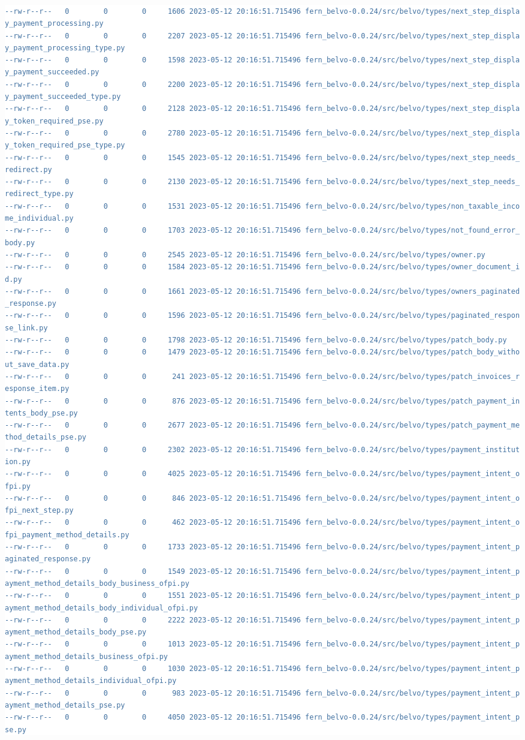 ```diff
--rw-r--r--   0        0        0     1606 2023-05-12 20:16:51.715496 fern_belvo-0.0.24/src/belvo/types/next_step_display_payment_processing.py
--rw-r--r--   0        0        0     2207 2023-05-12 20:16:51.715496 fern_belvo-0.0.24/src/belvo/types/next_step_display_payment_processing_type.py
--rw-r--r--   0        0        0     1598 2023-05-12 20:16:51.715496 fern_belvo-0.0.24/src/belvo/types/next_step_display_payment_succeeded.py
--rw-r--r--   0        0        0     2200 2023-05-12 20:16:51.715496 fern_belvo-0.0.24/src/belvo/types/next_step_display_payment_succeeded_type.py
--rw-r--r--   0        0        0     2128 2023-05-12 20:16:51.715496 fern_belvo-0.0.24/src/belvo/types/next_step_display_token_required_pse.py
--rw-r--r--   0        0        0     2780 2023-05-12 20:16:51.715496 fern_belvo-0.0.24/src/belvo/types/next_step_display_token_required_pse_type.py
--rw-r--r--   0        0        0     1545 2023-05-12 20:16:51.715496 fern_belvo-0.0.24/src/belvo/types/next_step_needs_redirect.py
--rw-r--r--   0        0        0     2130 2023-05-12 20:16:51.715496 fern_belvo-0.0.24/src/belvo/types/next_step_needs_redirect_type.py
--rw-r--r--   0        0        0     1531 2023-05-12 20:16:51.715496 fern_belvo-0.0.24/src/belvo/types/non_taxable_income_individual.py
--rw-r--r--   0        0        0     1703 2023-05-12 20:16:51.715496 fern_belvo-0.0.24/src/belvo/types/not_found_error_body.py
--rw-r--r--   0        0        0     2545 2023-05-12 20:16:51.715496 fern_belvo-0.0.24/src/belvo/types/owner.py
--rw-r--r--   0        0        0     1584 2023-05-12 20:16:51.715496 fern_belvo-0.0.24/src/belvo/types/owner_document_id.py
--rw-r--r--   0        0        0     1661 2023-05-12 20:16:51.715496 fern_belvo-0.0.24/src/belvo/types/owners_paginated_response.py
--rw-r--r--   0        0        0     1596 2023-05-12 20:16:51.715496 fern_belvo-0.0.24/src/belvo/types/paginated_response_link.py
--rw-r--r--   0        0        0     1798 2023-05-12 20:16:51.715496 fern_belvo-0.0.24/src/belvo/types/patch_body.py
--rw-r--r--   0        0        0     1479 2023-05-12 20:16:51.715496 fern_belvo-0.0.24/src/belvo/types/patch_body_without_save_data.py
--rw-r--r--   0        0        0      241 2023-05-12 20:16:51.715496 fern_belvo-0.0.24/src/belvo/types/patch_invoices_response_item.py
--rw-r--r--   0        0        0      876 2023-05-12 20:16:51.715496 fern_belvo-0.0.24/src/belvo/types/patch_payment_intents_body_pse.py
--rw-r--r--   0        0        0     2677 2023-05-12 20:16:51.715496 fern_belvo-0.0.24/src/belvo/types/patch_payment_method_details_pse.py
--rw-r--r--   0        0        0     2302 2023-05-12 20:16:51.715496 fern_belvo-0.0.24/src/belvo/types/payment_institution.py
--rw-r--r--   0        0        0     4025 2023-05-12 20:16:51.715496 fern_belvo-0.0.24/src/belvo/types/payment_intent_ofpi.py
--rw-r--r--   0        0        0      846 2023-05-12 20:16:51.715496 fern_belvo-0.0.24/src/belvo/types/payment_intent_ofpi_next_step.py
--rw-r--r--   0        0        0      462 2023-05-12 20:16:51.715496 fern_belvo-0.0.24/src/belvo/types/payment_intent_ofpi_payment_method_details.py
--rw-r--r--   0        0        0     1733 2023-05-12 20:16:51.715496 fern_belvo-0.0.24/src/belvo/types/payment_intent_paginated_response.py
--rw-r--r--   0        0        0     1549 2023-05-12 20:16:51.715496 fern_belvo-0.0.24/src/belvo/types/payment_intent_payment_method_details_body_business_ofpi.py
--rw-r--r--   0        0        0     1551 2023-05-12 20:16:51.715496 fern_belvo-0.0.24/src/belvo/types/payment_intent_payment_method_details_body_individual_ofpi.py
--rw-r--r--   0        0        0     2222 2023-05-12 20:16:51.715496 fern_belvo-0.0.24/src/belvo/types/payment_intent_payment_method_details_body_pse.py
--rw-r--r--   0        0        0     1013 2023-05-12 20:16:51.715496 fern_belvo-0.0.24/src/belvo/types/payment_intent_payment_method_details_business_ofpi.py
--rw-r--r--   0        0        0     1030 2023-05-12 20:16:51.715496 fern_belvo-0.0.24/src/belvo/types/payment_intent_payment_method_details_individual_ofpi.py
--rw-r--r--   0        0        0      983 2023-05-12 20:16:51.715496 fern_belvo-0.0.24/src/belvo/types/payment_intent_payment_method_details_pse.py
--rw-r--r--   0        0        0     4050 2023-05-12 20:16:51.715496 fern_belvo-0.0.24/src/belvo/types/payment_intent_pse.py
```